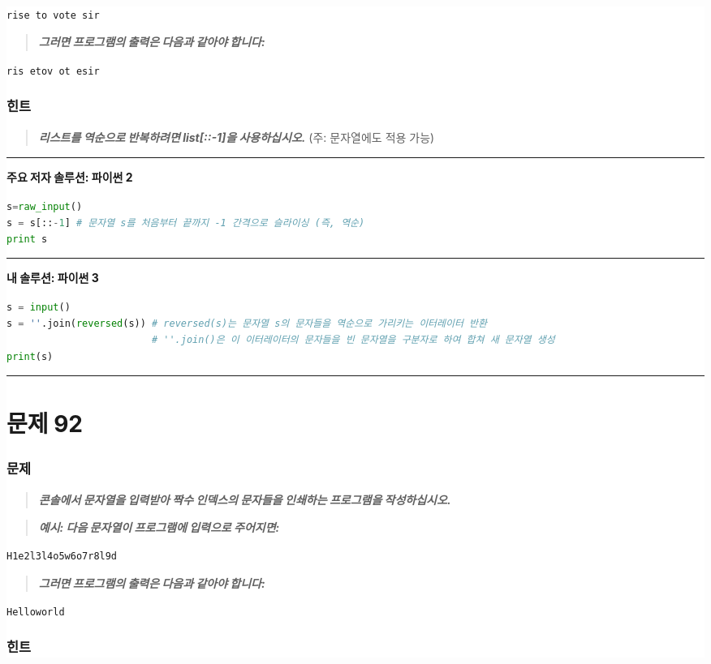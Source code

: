 ```
rise to vote sir
```

> **_그러면 프로그램의 출력은 다음과 같아야 합니다:_**

```
ris etov ot esir
```

### 힌트

> **_리스트를 역순으로 반복하려면 list[::-1]을 사용하십시오._** (주: 문자열에도 적용 가능)

---

**주요 저자 솔루션: 파이썬 2**

```python
s=raw_input()
s = s[::-1] # 문자열 s를 처음부터 끝까지 -1 간격으로 슬라이싱 (즉, 역순)
print s
```

---

**내 솔루션: 파이썬 3**

```python
s = input()
s = ''.join(reversed(s)) # reversed(s)는 문자열 s의 문자들을 역순으로 가리키는 이터레이터 반환
                         # ''.join()은 이 이터레이터의 문자들을 빈 문자열을 구분자로 하여 합쳐 새 문자열 생성
print(s)
```

---

# 문제 92

### **문제**

> **_콘솔에서 문자열을 입력받아 짝수 인덱스의 문자들을 인쇄하는 프로그램을 작성하십시오._**

> **_예시:
> 다음 문자열이 프로그램에 입력으로 주어지면:_**

```
H1e2l3l4o5w6o7r8l9d
```

> **_그러면 프로그램의 출력은 다음과 같아야 합니다:_**

```
Helloworld
```

### 힌트
